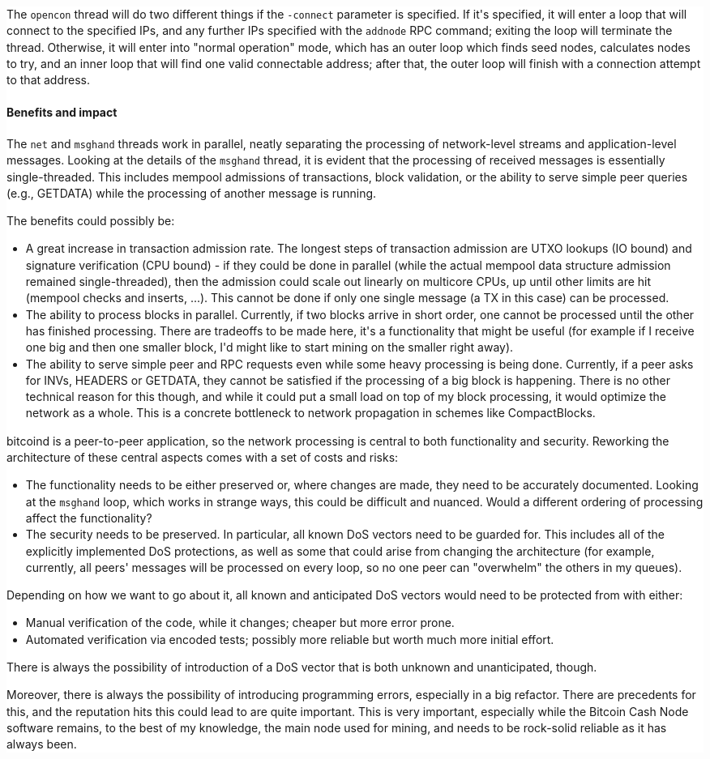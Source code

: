 The `opencon` thread will do two different things if the `-connect` parameter is specified. If it's specified, it will enter a loop that will connect to the specified IPs, and any further IPs specified with the `addnode` RPC command; exiting the loop will terminate the thread. Otherwise, it will enter into "normal operation" mode, which has an outer loop which finds seed nodes, calculates nodes to try, and an inner loop that will find one valid connectable address; after that, the outer loop will finish with a connection attempt to that address.

#### Benefits and impact

The `net` and `msghand` threads work in parallel, neatly separating the processing of network-level streams and application-level messages. Looking at the details of the `msghand` thread, it is evident that the processing of received messages is essentially single-threaded. This includes mempool admissions of transactions, block validation, or the ability to serve simple peer queries (e.g., GETDATA) while the processing of another message is running.

The benefits could possibly be:
* A great increase in transaction admission rate. The longest steps of transaction admission are UTXO lookups (IO bound) and signature verification (CPU bound) - if they could be done in parallel (while the actual mempool data structure admission remained single-threaded), then the admission could scale out linearly on multicore CPUs, up until other limits are hit (mempool checks and inserts, ...). This cannot be done if only one single message (a TX in this case) can be processed.
* The ability to process blocks in parallel. Currently, if two blocks arrive in short order, one cannot be processed until the other has finished processing. There are tradeoffs to be made here, it's a functionality that might be useful (for example if I receive one big and then one smaller block, I'd might like to start mining on the smaller right away).
* The ability to serve simple peer and RPC requests even while some heavy processing is being done. Currently, if a peer asks for INVs, HEADERS or GETDATA, they cannot be satisfied if the processing of a big block is happening. There is no other technical reason for this though, and while it could put a small load on top of my block processing, it would optimize the network as a whole. This is a concrete bottleneck to network propagation in schemes like CompactBlocks.

bitcoind is a peer-to-peer application, so the network processing is central to both functionality and security. Reworking the architecture of these central aspects comes with a set of costs and risks:
* The functionality needs to be either preserved or, where changes are made, they need to be accurately documented. Looking at the `msghand` loop, which works in strange ways, this could be difficult and nuanced. Would a different ordering of processing affect the functionality?
* The security needs to be preserved. In particular, all known DoS vectors need to be guarded for. This includes all of the explicitly implemented DoS protections, as well as some that could arise from changing the architecture (for example, currently, all peers' messages will be processed on every loop, so no one peer can "overwhelm" the others in my queues).

Depending on how we want to go about it, all known and anticipated DoS vectors would need to be protected from with either:
* Manual verification of the code, while it changes; cheaper but more error prone.
* Automated verification via encoded tests; possibly more reliable but worth much more initial effort.

There is always the possibility of introduction of a DoS vector that is both unknown and unanticipated, though.

Moreover, there is always the possibility of introducing programming errors, especially in a big refactor. There are precedents for this, and the reputation hits this could lead to are quite important. This is very important, especially while the Bitcoin Cash Node software remains, to the best of my knowledge, the main node used for mining, and needs to be rock-solid reliable as it has always been.
